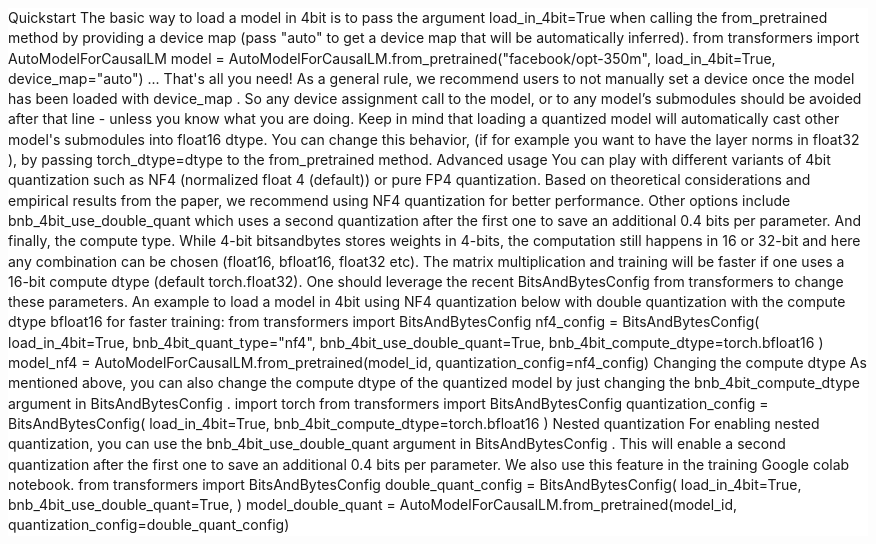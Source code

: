 Quickstart
The basic way to load a model in 4bit is to pass the argument load_in_4bit=True
when calling the from_pretrained
method by providing a device map (pass "auto"
to get a device map that will be automatically inferred).
from transformers import AutoModelForCausalLM
model = AutoModelForCausalLM.from_pretrained("facebook/opt-350m", load_in_4bit=True, device_map="auto")
...
That's all you need!
As a general rule, we recommend users to not manually set a device once the model has been loaded with device_map
. So any device assignment call to the model, or to any model’s submodules should be avoided after that line - unless you know what you are doing.
Keep in mind that loading a quantized model will automatically cast other model's submodules into float16
dtype. You can change this behavior, (if for example you want to have the layer norms in float32
), by passing torch_dtype=dtype
to the from_pretrained
method.
Advanced usage
You can play with different variants of 4bit quantization such as NF4 (normalized float 4 (default)) or pure FP4 quantization. Based on theoretical considerations and empirical results from the paper, we recommend using NF4 quantization for better performance.
Other options include bnb_4bit_use_double_quant
which uses a second quantization after the first one to save an additional 0.4 bits per parameter. And finally, the compute type. While 4-bit bitsandbytes stores weights in 4-bits, the computation still happens in 16 or 32-bit and here any combination can be chosen (float16, bfloat16, float32 etc).
The matrix multiplication and training will be faster if one uses a 16-bit compute dtype (default torch.float32). One should leverage the recent BitsAndBytesConfig
from transformers to change these parameters. An example to load a model in 4bit using NF4 quantization below with double quantization with the compute dtype bfloat16 for faster training:
from transformers import BitsAndBytesConfig
nf4_config = BitsAndBytesConfig(
load_in_4bit=True,
bnb_4bit_quant_type="nf4",
bnb_4bit_use_double_quant=True,
bnb_4bit_compute_dtype=torch.bfloat16
)
model_nf4 = AutoModelForCausalLM.from_pretrained(model_id, quantization_config=nf4_config)
Changing the compute dtype
As mentioned above, you can also change the compute dtype of the quantized model by just changing the bnb_4bit_compute_dtype
argument in BitsAndBytesConfig
.
import torch
from transformers import BitsAndBytesConfig
quantization_config = BitsAndBytesConfig(
load_in_4bit=True,
bnb_4bit_compute_dtype=torch.bfloat16
)
Nested quantization
For enabling nested quantization, you can use the bnb_4bit_use_double_quant
argument in BitsAndBytesConfig
. This will enable a second quantization after the first one to save an additional 0.4 bits per parameter. We also use this feature in the training Google colab notebook.
from transformers import BitsAndBytesConfig
double_quant_config = BitsAndBytesConfig(
load_in_4bit=True,
bnb_4bit_use_double_quant=True,
)
model_double_quant = AutoModelForCausalLM.from_pretrained(model_id, quantization_config=double_quant_config)